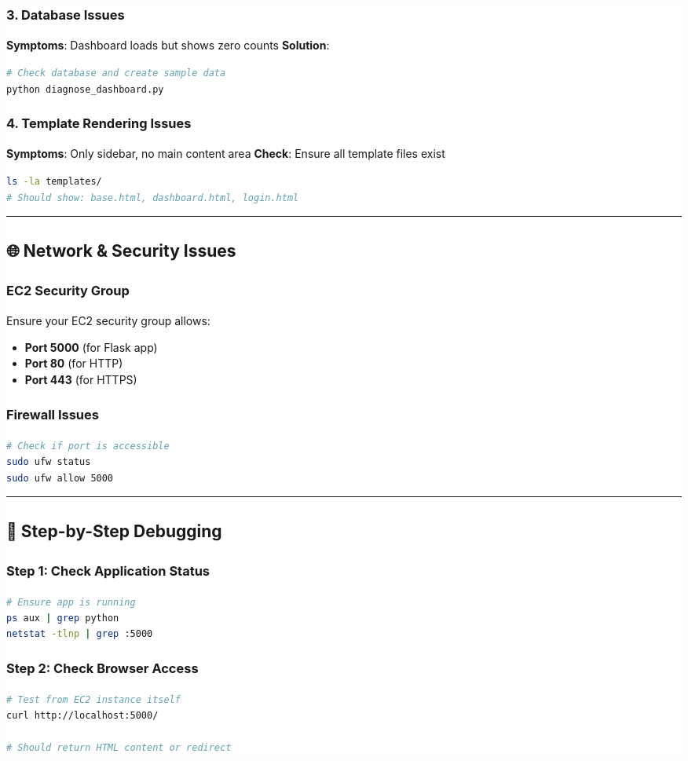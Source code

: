 ### **3. Database Issues**
**Symptoms**: Dashboard loads but shows zero counts
**Solution**:
```bash
# Check database and create sample data
python diagnose_dashboard.py
```

### **4. Template Rendering Issues**
**Symptoms**: Only sidebar, no main content area
**Check**: Ensure all template files exist
```bash
ls -la templates/
# Should show: base.html, dashboard.html, login.html
```

---

## 🌐 **Network & Security Issues**

### **EC2 Security Group**
Ensure your EC2 security group allows:
- **Port 5000** (for Flask app)
- **Port 80** (for HTTP)
- **Port 443** (for HTTPS)

### **Firewall Issues**
```bash
# Check if port is accessible
sudo ufw status
sudo ufw allow 5000
```

---

## 🔧 **Step-by-Step Debugging**

### **Step 1: Check Application Status**
```bash
# Ensure app is running
ps aux | grep python
netstat -tlnp | grep :5000
```

### **Step 2: Check Browser Access**
```bash
# Test from EC2 instance itself
curl http://localhost:5000/

# Should return HTML content or redirect
```
